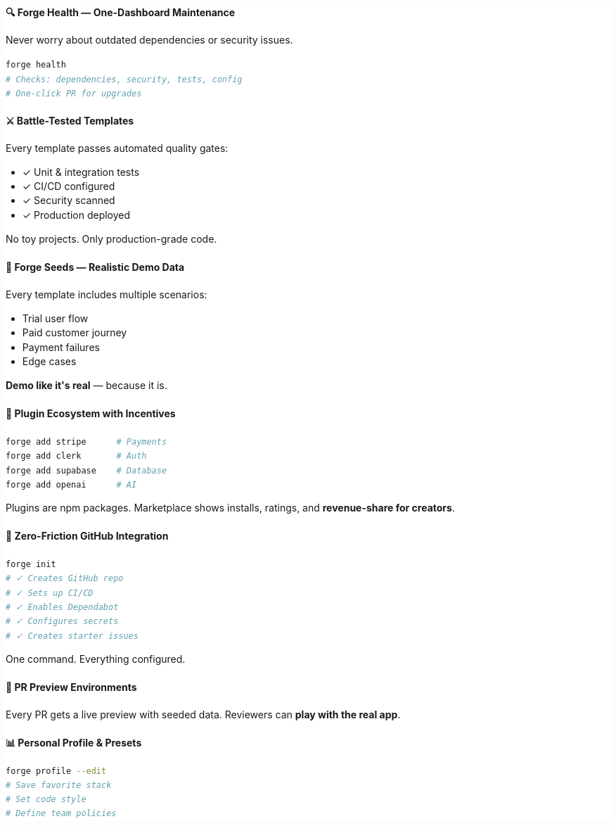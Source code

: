 #### 🔍 Forge Health — One-Dashboard Maintenance
Never worry about outdated dependencies or security issues.

```bash
forge health
# Checks: dependencies, security, tests, config
# One-click PR for upgrades
```

#### ⚔️ Battle-Tested Templates
Every template passes automated quality gates:
- ✓ Unit & integration tests
- ✓ CI/CD configured
- ✓ Security scanned
- ✓ Production deployed

No toy projects. Only production-grade code.

#### 🎨 Forge Seeds — Realistic Demo Data
Every template includes multiple scenarios:
- Trial user flow
- Paid customer journey
- Payment failures
- Edge cases

**Demo like it's real** — because it is.

#### 🔌 Plugin Ecosystem with Incentives
```bash
forge add stripe      # Payments
forge add clerk       # Auth
forge add supabase    # Database
forge add openai      # AI
```

Plugins are npm packages. Marketplace shows installs, ratings, and **revenue-share for creators**.

#### 🚀 Zero-Friction GitHub Integration
```bash
forge init
# ✓ Creates GitHub repo
# ✓ Sets up CI/CD
# ✓ Enables Dependabot
# ✓ Configures secrets
# ✓ Creates starter issues
```

One command. Everything configured.

#### 🎯 PR Preview Environments
Every PR gets a live preview with seeded data. Reviewers can **play with the real app**.

#### 📊 Personal Profile & Presets
```bash
forge profile --edit
# Save favorite stack
# Set code style
# Define team policies
```
